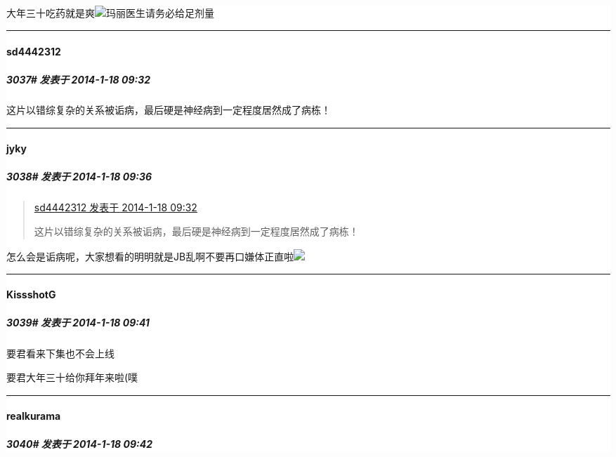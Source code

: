 

大年三十吃药就是爽<img src="https://static.saraba1st.com/image/smiley/face/141.gif" referrerpolicy="no-referrer">玛丽医生请务必给足剂量







*****

####  sd4442312  
##### 3037#       发表于 2014-1-18 09:32




这片以错综复杂的关系被诟病，最后硬是神经病到一定程度居然成了病栋！







*****

####  jyky  
##### 3038#       发表于 2014-1-18 09:36



<blockquote><a href="httphttps://bbs.saraba1st.com/2b/forum.php?mod=redirect&amp;goto=findpost&amp;pid=24244621&amp;ptid=927657" target="_blank">sd4442312 发表于 2014-1-18 09:32</a>

这片以错综复杂的关系被诟病，最后硬是神经病到一定程度居然成了病栋！</blockquote>
怎么会是诟病呢，大家想看的明明就是JB乱啊不要再口嫌体正直啦<img src="https://static.saraba1st.com/image/smiley/face/170.gif" referrerpolicy="no-referrer">







*****

####  KissshotG  
##### 3039#       发表于 2014-1-18 09:41




要君看来下集也不会上线

要君大年三十给你拜年来啦(噗







*****

####  realkurama  
##### 3040#       发表于 2014-1-18 09:42
